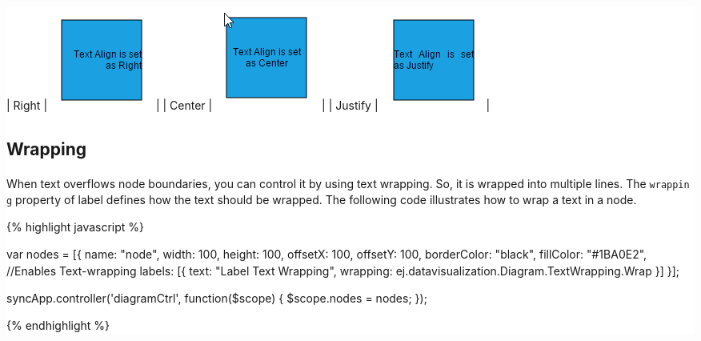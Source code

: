 | Right | ![](/angular-1/Diagram/Label_images/Label_img16.png) |
| Center | ![](/angular-1/Diagram/Label_images/Label_img17.png) |
| Justify | ![](/angular-1/Diagram/Label_images/Label_img18.png) |

## Wrapping

When text overflows node boundaries, you can control it by using text wrapping. So, it is wrapped into multiple lines. The `wrapping` property of label defines how the text should be wrapped. The following code illustrates how to wrap a text in a node.

{% highlight javascript %}

var nodes = [{
    name: "node",
    width: 100,
    height: 100,
    offsetX: 100,
    offsetY: 100,
    borderColor: "black",
    fillColor: "#1BA0E2",
    //Enables Text-wrapping
    labels: [{
        text: "Label Text Wrapping",
        wrapping: ej.datavisualization.Diagram.TextWrapping.Wrap
    }]
}];

syncApp.controller('diagramCtrl', function($scope) {
    $scope.nodes = nodes;
});

{% endhighlight %}
